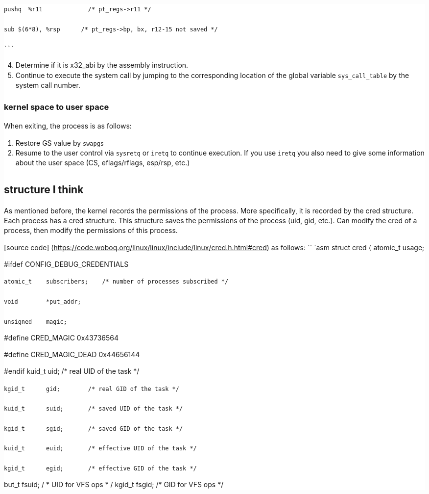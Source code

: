 	pushq  %r11             /* pt_regs->r11 */

	sub $(6*8), %rsp      /* pt_regs->bp, bx, r12-15 not saved */

	```

4. Determine if it is x32\_abi by the assembly instruction.
5. Continue to execute the system call by jumping to the corresponding location of the global variable `sys_call_table` by the system call number.


### kernel space to user space

When exiting, the process is as follows:


1. Restore GS value by `swapgs`
2. Resume to the user control via `sysretq` or `iretq` to continue execution. If you use `iretq` you also need to give some information about the user space (CS, eflags/rflags, esp/rsp, etc.)


## structure I think
As mentioned before, the kernel records the permissions of the process. More specifically, it is recorded by the cred structure. Each process has a cred structure. This structure saves the permissions of the process (uid, gid, etc.). Can modify the cred of a process, then modify the permissions of this process.


[source code] (https://code.woboq.org/linux/linux/include/linux/cred.h.html#cred) as follows:
`` `asm
struct cred {
	atomic_t	usage;

#ifdef CONFIG_DEBUG_CREDENTIALS

	atomic_t	subscribers;	/* number of processes subscribed */

	void		*put_addr;

	unsigned	magic;

#define CRED_MAGIC	0x43736564

#define CRED_MAGIC_DEAD	0x44656144

#endif
	kuid_t		uid;		/* real UID of the task */

	kgid_t		gid;		/* real GID of the task */

	kuid_t		suid;		/* saved UID of the task */

	kgid_t		sgid;		/* saved GID of the task */

	kuid_t		euid;		/* effective UID of the task */

	kgid_t		egid;		/* effective GID of the task */

but_t fsuid; / * UID for VFS ops * /
	kgid_t		fsgid;		/* GID for VFS ops */
